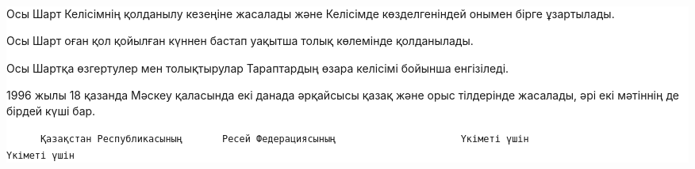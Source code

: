 Осы Шарт Келісімнің қолданылу кезеңіне жасалады және Келісімде көзделгеніндей онымен бірге ұзартылады.

Осы Шарт оған қол қойылған күннен бастап уақытша толық көлемінде қолданылады.

Осы Шартқа өзгертулер мен толықтырулар Тараптардың өзара келісімі бойынша енгізіледі.

1996 жылы 18 қазанда Мәскеу қаласында екі данада әрқайсысы қазақ және орыс тілдерінде жасалады, әрі екі мәтіннің де бірдей күші бар.

          Қазақстан Республикасының       Ресей Федерациясының                      Үкіметі үшін                                 Үкіметі үшін

